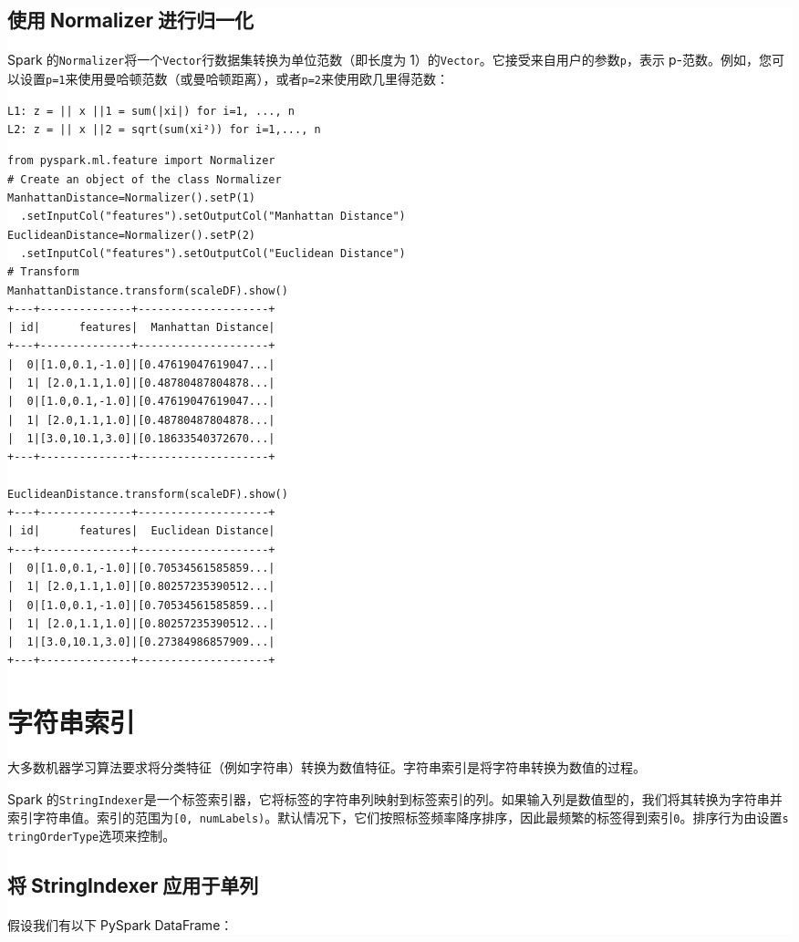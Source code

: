 ## 使用 Normalizer 进行归一化

Spark 的`Normalizer`将一个`Vector`行数据集转换为单位范数（即长度为 1）的`Vector`。它接受来自用户的参数`p`，表示 p-范数。例如，您可以设置`p=1`来使用曼哈顿范数（或曼哈顿距离），或者`p=2`来使用欧几里得范数：

```
L1: z = || x ||1 = sum(|xi|) for i=1, ..., n
L2: z = || x ||2 = sqrt(sum(xi²)) for i=1,..., n
```

```
from pyspark.ml.feature import Normalizer
# Create an object of the class Normalizer
ManhattanDistance=Normalizer().setP(1)
  .setInputCol("features").setOutputCol("Manhattan Distance")
EuclideanDistance=Normalizer().setP(2)
  .setInputCol("features").setOutputCol("Euclidean Distance")
# Transform
ManhattanDistance.transform(scaleDF).show()
+---+--------------+--------------------+
| id|      features|  Manhattan Distance|
+---+--------------+--------------------+
|  0|[1.0,0.1,-1.0]|[0.47619047619047...|
|  1| [2.0,1.1,1.0]|[0.48780487804878...|
|  0|[1.0,0.1,-1.0]|[0.47619047619047...|
|  1| [2.0,1.1,1.0]|[0.48780487804878...|
|  1|[3.0,10.1,3.0]|[0.18633540372670...|
+---+--------------+--------------------+

EuclideanDistance.transform(scaleDF).show()
+---+--------------+--------------------+
| id|      features|  Euclidean Distance|
+---+--------------+--------------------+
|  0|[1.0,0.1,-1.0]|[0.70534561585859...|
|  1| [2.0,1.1,1.0]|[0.80257235390512...|
|  0|[1.0,0.1,-1.0]|[0.70534561585859...|
|  1| [2.0,1.1,1.0]|[0.80257235390512...|
|  1|[3.0,10.1,3.0]|[0.27384986857909...|
+---+--------------+--------------------+
```

# 字符串索引

大多数机器学习算法要求将分类特征（例如字符串）转换为数值特征。字符串索引是将字符串转换为数值的过程。

Spark 的`StringIndexer`是一个标签索引器，它将标签的字符串列映射到标签索引的列。如果输入列是数值型的，我们将其转换为字符串并索引字符串值。索引的范围为`[0, numLabels)`。默认情况下，它们按照标签频率降序排序，因此最频繁的标签得到索引`0`。排序行为由设置`stringOrderType`选项来控制。

## 将 StringIndexer 应用于单列

假设我们有以下 PySpark DataFrame：
